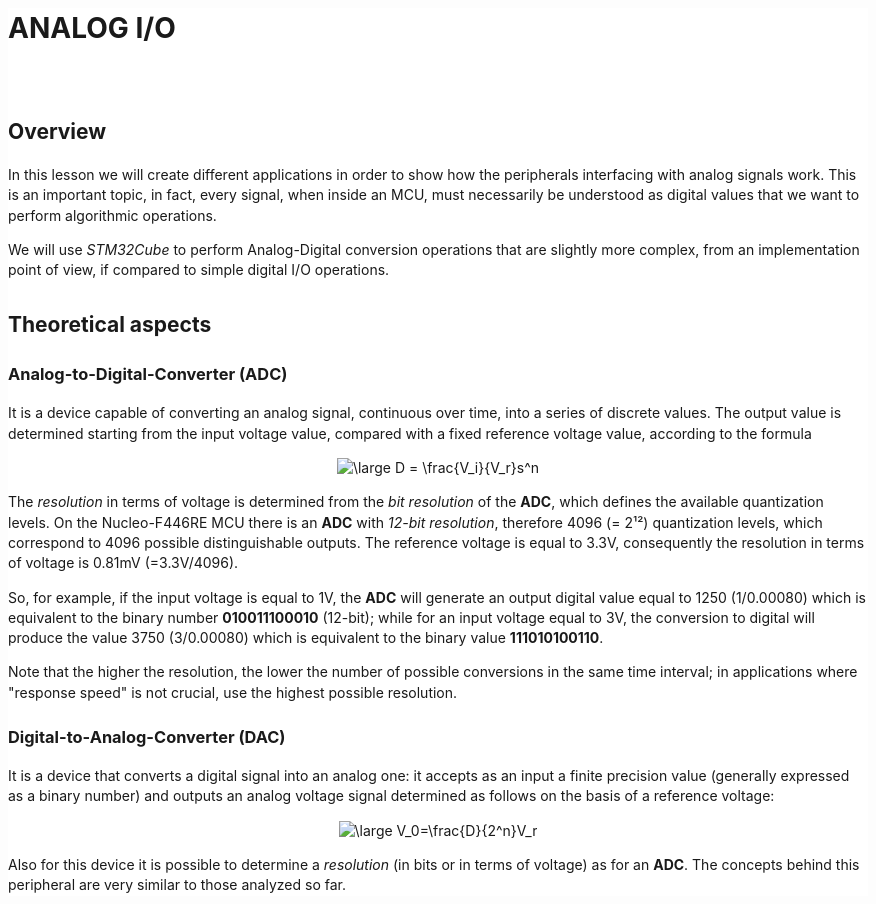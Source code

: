 # ANALOG I/O

</br>

## Overview
In this lesson we will create different applications in order to show how the peripherals interfacing with analog signals work. This is an important topic, in fact, every signal, when inside an MCU, must necessarily be understood as digital values that we want to perform algorithmic operations.

We will use *STM32Cube* to perform Analog-Digital conversion operations that are slightly more complex, from an implementation point of view, if compared to simple digital I/O operations.

## Theoretical aspects

### Analog-to-Digital-Converter (ADC)
It is a device capable of converting an analog signal, continuous over time, into a series of discrete values. The output value is determined starting from the input voltage value, compared with a fixed reference voltage value, according to the formula

<p align="center">
    <img src="https://latex.codecogs.com/png.latex?\large&space;D&space;=&space;\frac{V_i}{V_r}s^n" title="\large D = \frac{V_i}{V_r}s^n" />
</p>

The *resolution* in terms of voltage is determined from the *bit resolution* of the **ADC**, which defines the available quantization levels. On the Nucleo-F446RE MCU there is an **ADC** with _12-bit resolution_, therefore 4096 (= 2¹²) quantization levels, which correspond to 4096 possible distinguishable outputs. The reference voltage is equal to 3.3V, consequently the resolution in terms of voltage is 0.81mV (=3.3V/4096).



So, for example, if the input voltage is equal to 1V, the **ADC** will generate an output digital value equal to 1250 (1/0.00080) which is equivalent to the binary number **010011100010** (12-bit); while for an input voltage equal to 3V, the conversion to digital will produce the value 3750 (3/0.00080) which is equivalent to the binary value **111010100110**.

Note that the higher the resolution, the lower the number of possible conversions in the same time interval; in applications where "response speed" is not crucial, use the highest possible resolution.

### **D**igital-to-**A**nalog-**C**onverter (**DAC**)
It is a device that converts a digital signal into an analog one: it accepts as an input a finite precision value (generally expressed as a binary number) and outputs an analog voltage signal determined as follows on the basis of a reference voltage:

<p align="center">
    <img src="https://latex.codecogs.com/png.latex?\large&space;V_0=\frac{D}{2^n}V_r" title="\large V_0=\frac{D}{2^n}V_r" />
</p>

Also for this device it is possible to determine a _resolution_ (in bits or in terms of voltage) as for an **ADC**. The concepts behind this peripheral are very similar to those analyzed so far.
